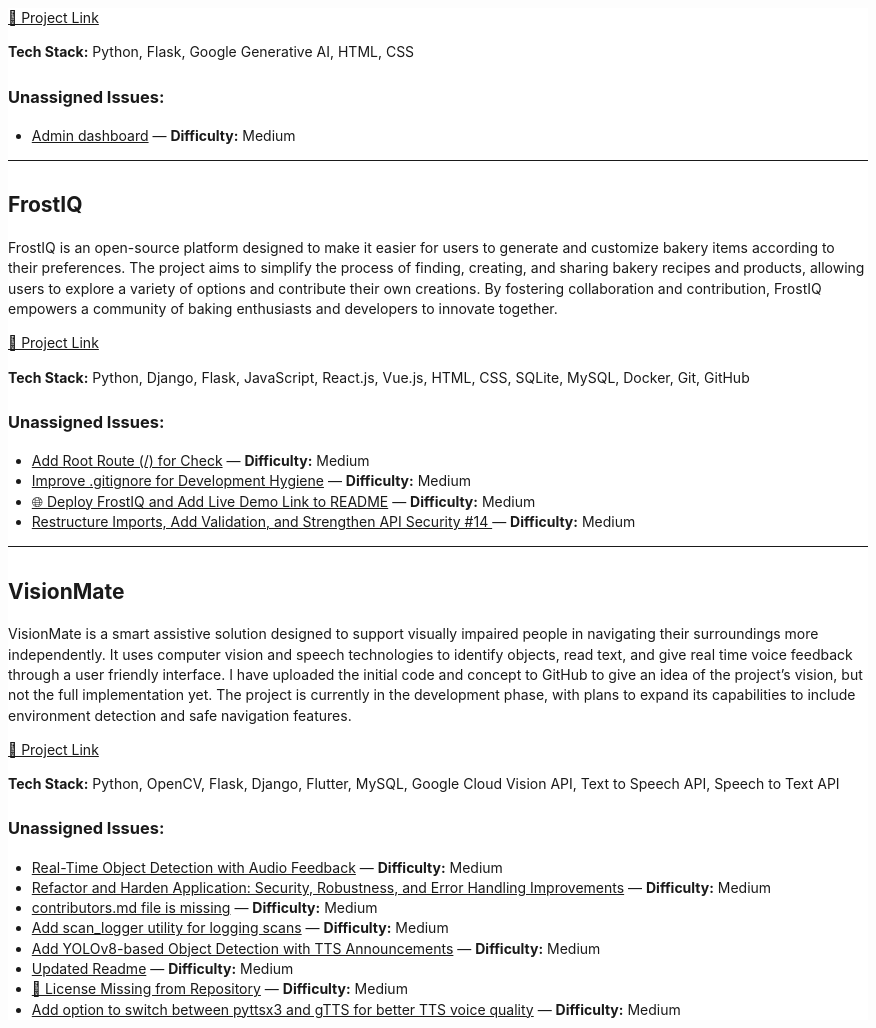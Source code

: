 
[🔗 Project Link](https://github.com/MAVERICK-VF142/Drx.MediMate)

**Tech Stack:** Python, Flask, Google Generative AI, HTML, CSS

### Unassigned Issues:
- [Admin dashboard](https://github.com/MAVERICK-VF142/Drx.MediMate/pull/83) — **Difficulty:** Medium

---

## FrostIQ
FrostIQ is an open-source platform designed to make it easier for users to generate and customize bakery items according to their preferences. The project aims to simplify the process of finding, creating, and sharing bakery recipes and products, allowing users to explore a variety of options and contribute their own creations. By fostering collaboration and contribution, FrostIQ empowers a community of baking enthusiasts and developers to innovate together.

[🔗 Project Link](https://github.com/indra7777/frostiq)

**Tech Stack:** Python, Django, Flask, JavaScript, React.js, Vue.js, HTML, CSS, SQLite, MySQL, Docker, Git, GitHub

### Unassigned Issues:
- [Add Root Route (/) for Check](https://github.com/indra7777/frostiq/pull/18) — **Difficulty:** Medium
- [Improve .gitignore for Development Hygiene](https://github.com/indra7777/frostiq/pull/17) — **Difficulty:** Medium
- [🌐 Deploy FrostIQ and Add Live Demo Link to README](https://github.com/indra7777/frostiq/issues/16) — **Difficulty:** Medium
- [Restructure Imports, Add Validation, and Strengthen API Security    #14 ](https://github.com/indra7777/frostiq/pull/15) — **Difficulty:** Medium

---

## VisionMate
VisionMate is a smart assistive solution designed to support visually impaired people in navigating their surroundings more independently. It uses computer vision and speech technologies to identify objects, read text, and give real time voice feedback through a user friendly interface. I have uploaded the initial code and concept to GitHub to give an idea of the project’s vision, but not the full implementation yet. The project is currently in the development phase, with plans to expand its capabilities to include environment detection and safe navigation features.

[🔗 Project Link](https://www.github.com/kaushav07/VisionMate)

**Tech Stack:** Python, OpenCV, Flask, Django, Flutter, MySQL, Google Cloud Vision API, Text to Speech API, Speech to Text API

### Unassigned Issues:
- [Real-Time Object Detection with Audio Feedback](https://github.com/kaushav07/VisionMate/issues/23) — **Difficulty:** Medium
- [Refactor and Harden Application: Security, Robustness, and Error Handling Improvements](https://github.com/kaushav07/VisionMate/issues/21) — **Difficulty:** Medium
- [contributors.md file is missing](https://github.com/kaushav07/VisionMate/issues/20) — **Difficulty:** Medium
- [Add scan_logger utility for logging scans](https://github.com/kaushav07/VisionMate/pull/19) — **Difficulty:** Medium
- [Add YOLOv8-based Object Detection with TTS Announcements](https://github.com/kaushav07/VisionMate/issues/18) — **Difficulty:** Medium
- [Updated Readme](https://github.com/kaushav07/VisionMate/issues/17) — **Difficulty:** Medium
- [🚫 License Missing from Repository](https://github.com/kaushav07/VisionMate/issues/14) — **Difficulty:** Medium
- [Add option to switch between pyttsx3 and gTTS for better TTS voice quality](https://github.com/kaushav07/VisionMate/issues/12) — **Difficulty:** Medium
